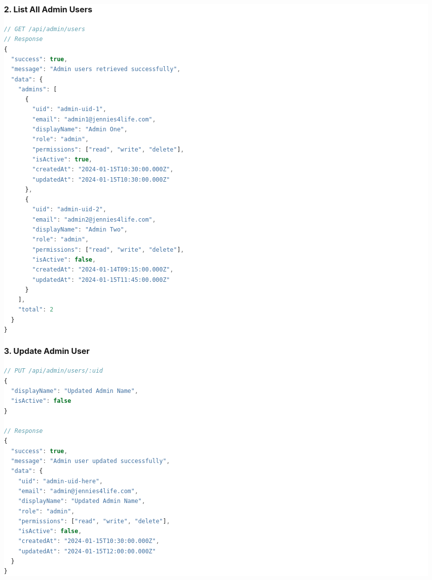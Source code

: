 ### 2. List All Admin Users

```javascript
// GET /api/admin/users
// Response
{
  "success": true,
  "message": "Admin users retrieved successfully",
  "data": {
    "admins": [
      {
        "uid": "admin-uid-1",
        "email": "admin1@jennies4life.com",
        "displayName": "Admin One",
        "role": "admin",
        "permissions": ["read", "write", "delete"],
        "isActive": true,
        "createdAt": "2024-01-15T10:30:00.000Z",
        "updatedAt": "2024-01-15T10:30:00.000Z"
      },
      {
        "uid": "admin-uid-2",
        "email": "admin2@jennies4life.com",
        "displayName": "Admin Two",
        "role": "admin",
        "permissions": ["read", "write", "delete"],
        "isActive": false,
        "createdAt": "2024-01-14T09:15:00.000Z",
        "updatedAt": "2024-01-15T11:45:00.000Z"
      }
    ],
    "total": 2
  }
}
```

### 3. Update Admin User

```javascript
// PUT /api/admin/users/:uid
{
  "displayName": "Updated Admin Name",
  "isActive": false
}

// Response
{
  "success": true,
  "message": "Admin user updated successfully",
  "data": {
    "uid": "admin-uid-here",
    "email": "admin@jennies4life.com",
    "displayName": "Updated Admin Name",
    "role": "admin",
    "permissions": ["read", "write", "delete"],
    "isActive": false,
    "createdAt": "2024-01-15T10:30:00.000Z",
    "updatedAt": "2024-01-15T12:00:00.000Z"
  }
}
```
